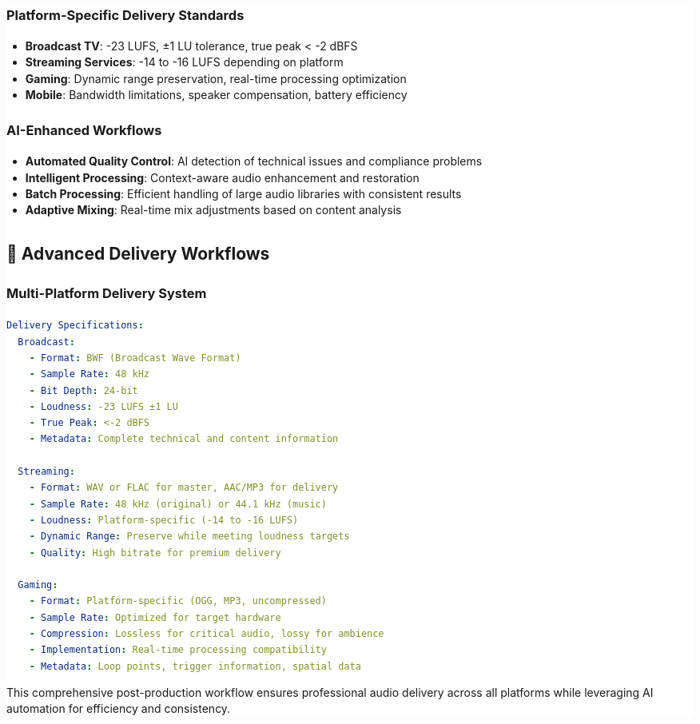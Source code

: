 ### Platform-Specific Delivery Standards
- **Broadcast TV**: -23 LUFS, ±1 LU tolerance, true peak < -2 dBFS
- **Streaming Services**: -14 to -16 LUFS depending on platform
- **Gaming**: Dynamic range preservation, real-time processing optimization
- **Mobile**: Bandwidth limitations, speaker compensation, battery efficiency

### AI-Enhanced Workflows
- **Automated Quality Control**: AI detection of technical issues and compliance problems
- **Intelligent Processing**: Context-aware audio enhancement and restoration
- **Batch Processing**: Efficient handling of large audio libraries with consistent results
- **Adaptive Mixing**: Real-time mix adjustments based on content analysis

## 🔧 Advanced Delivery Workflows

### Multi-Platform Delivery System
```yaml
Delivery Specifications:
  Broadcast:
    - Format: BWF (Broadcast Wave Format)
    - Sample Rate: 48 kHz
    - Bit Depth: 24-bit
    - Loudness: -23 LUFS ±1 LU
    - True Peak: <-2 dBFS
    - Metadata: Complete technical and content information
  
  Streaming:
    - Format: WAV or FLAC for master, AAC/MP3 for delivery
    - Sample Rate: 48 kHz (original) or 44.1 kHz (music)
    - Loudness: Platform-specific (-14 to -16 LUFS)
    - Dynamic Range: Preserve while meeting loudness targets
    - Quality: High bitrate for premium delivery
  
  Gaming:
    - Format: Platform-specific (OGG, MP3, uncompressed)
    - Sample Rate: Optimized for target hardware
    - Compression: Lossless for critical audio, lossy for ambience
    - Implementation: Real-time processing compatibility
    - Metadata: Loop points, trigger information, spatial data
```

This comprehensive post-production workflow ensures professional audio delivery across all platforms while leveraging AI automation for efficiency and consistency.